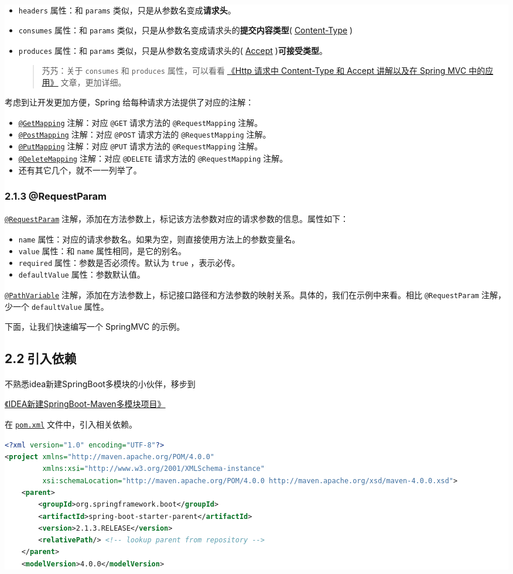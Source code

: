 - `headers` 属性：和 `params` 类似，只是从参数名变成**请求头**。

- `consumes` 属性：和 `params` 类似，只是从参数名变成请求头的**提交内容类型**( [Content-Type](https://juejin.im/post/5cb34fc06fb9a068a75d3555) )

- `produces` 属性：和 `params` 类似，只是从参数名变成请求头的( [Accept](https://developer.mozilla.org/zh-CN/docs/Web/HTTP/Headers/Accept) )**可接受类型**。

	> 艿艿：关于 `consumes` 和 `produces` 属性，可以看看 [《Http 请求中 Content-Type 和 Accept 讲解以及在 Spring MVC 中的应用》](https://www.cnblogs.com/111testing/p/6037579.html) 文章，更加详细。

考虑到让开发更加方便，Spring 给每种请求方法提供了对应的注解：

- [`@GetMapping`](https://github.com/spring-projects/spring-framework/blob/master/spring-web/src/main/java/org/springframework/web/bind/annotation/GetMapping.java) 注解：对应 `@GET` 请求方法的 `@RequestMapping` 注解。
- [`@PostMapping`](https://github.com/spring-projects/spring-framework/blob/master/spring-web/src/main/java/org/springframework/web/bind/annotation/PostMapping.java) 注解：对应 `@POST` 请求方法的 `@RequestMapping` 注解。
- [`@PutMapping`](https://github.com/spring-projects/spring-framework/blob/master/spring-web/src/main/java/org/springframework/web/bind/annotation/PutMapping.java) 注解：对应 `@PUT` 请求方法的 `@RequestMapping` 注解。
- [`@DeleteMapping`](https://github.com/spring-projects/spring-framework/blob/master/spring-web/src/main/java/org/springframework/web/bind/annotation/DeleteMapping.java) 注解：对应 `@DELETE` 请求方法的 `@RequestMapping` 注解。
- 还有其它几个，就不一一列举了。

### 2.1.3 @RequestParam

[`@RequestParam`](https://github.com/spring-projects/spring-framework/blob/master/spring-web/src/main/java/org/springframework/web/bind/annotation/RequestParam.java) 注解，添加在方法参数上，标记该方法参数对应的请求参数的信息。属性如下：

- `name` 属性：对应的请求参数名。如果为空，则直接使用方法上的参数变量名。
- `value` 属性：和 `name` 属性相同，是它的别名。
- `required` 属性：参数是否必须传。默认为 `true` ，表示必传。
- `defaultValue` 属性：参数默认值。

[`@PathVariable`](https://github.com/spring-projects/spring-framework/blob/master/spring-web/src/main/java/org/springframework/web/bind/annotation/PathVariable.java) 注解，添加在方法参数上，标记接口路径和方法参数的映射关系。具体的，我们在示例中来看。相比 `@RequestParam` 注解，少一个 `defaultValue` 属性。

下面，让我们快速编写一个 SpringMVC 的示例。

## 2.2 引入依赖

不熟悉idea新建SpringBoot多模块的小伙伴，移步到

[《IDEA新建SpringBoot-Maven多模块项目》](../番外/第二章-IDEA新建SpringBoot-Maven多模块)



在 [`pom.xml`](https://github.com/YunaiV/SpringBoot-Labs/blob/master/lab-23/lab-springmvc-23-01/pom.xml) 文件中，引入相关依赖。



```xml
<?xml version="1.0" encoding="UTF-8"?>
<project xmlns="http://maven.apache.org/POM/4.0.0"
         xmlns:xsi="http://www.w3.org/2001/XMLSchema-instance"
         xsi:schemaLocation="http://maven.apache.org/POM/4.0.0 http://maven.apache.org/xsd/maven-4.0.0.xsd">
    <parent>
        <groupId>org.springframework.boot</groupId>
        <artifactId>spring-boot-starter-parent</artifactId>
        <version>2.1.3.RELEASE</version>
        <relativePath/> <!-- lookup parent from repository -->
    </parent>
    <modelVersion>4.0.0</modelVersion>
```
